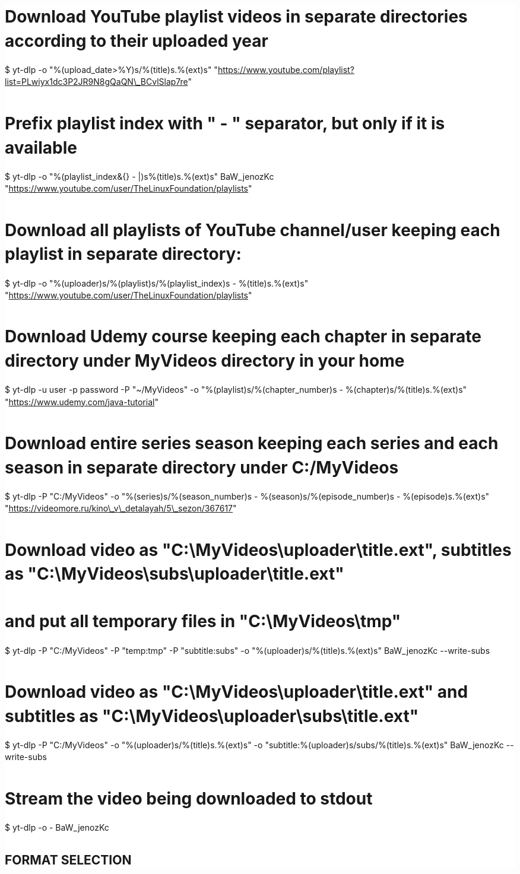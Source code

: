 # Download YouTube playlist videos in separate directories according to their uploaded year
$ yt-dlp -o "%(upload\_date>%Y)s/%(title)s.%(ext)s" "https://www.youtube.com/playlist?list=PLwiyx1dc3P2JR9N8gQaQN\_BCvlSlap7re"

# Prefix playlist index with " - " separator, but only if it is available
$ yt-dlp -o "%(playlist\_index&{} - |)s%(title)s.%(ext)s" BaW\_jenozKc "https://www.youtube.com/user/TheLinuxFoundation/playlists"

# Download all playlists of YouTube channel/user keeping each playlist in separate directory:
$ yt-dlp -o "%(uploader)s/%(playlist)s/%(playlist\_index)s - %(title)s.%(ext)s" "https://www.youtube.com/user/TheLinuxFoundation/playlists"

# Download Udemy course keeping each chapter in separate directory under MyVideos directory in your home
$ yt-dlp -u user -p password -P "~/MyVideos" -o "%(playlist)s/%(chapter\_number)s - %(chapter)s/%(title)s.%(ext)s" "https://www.udemy.com/java-tutorial"

# Download entire series season keeping each series and each season in separate directory under C:/MyVideos
$ yt-dlp -P "C:/MyVideos" -o "%(series)s/%(season\_number)s - %(season)s/%(episode\_number)s - %(episode)s.%(ext)s" "https://videomore.ru/kino\_v\_detalayah/5\_sezon/367617"

# Download video as "C:\\MyVideos\\uploader\\title.ext", subtitles as "C:\\MyVideos\\subs\\uploader\\title.ext"
# and put all temporary files in "C:\\MyVideos\\tmp"
$ yt-dlp -P "C:/MyVideos" -P "temp:tmp" -P "subtitle:subs" -o "%(uploader)s/%(title)s.%(ext)s" BaW\_jenozKc --write-subs

# Download video as "C:\\MyVideos\\uploader\\title.ext" and subtitles as "C:\\MyVideos\\uploader\\subs\\title.ext"
$ yt-dlp -P "C:/MyVideos" -o "%(uploader)s/%(title)s.%(ext)s" -o "subtitle:%(uploader)s/subs/%(title)s.%(ext)s" BaW\_jenozKc --write-subs

# Stream the video being downloaded to stdout
$ yt-dlp -o - BaW\_jenozKc

FORMAT SELECTION
----------------

